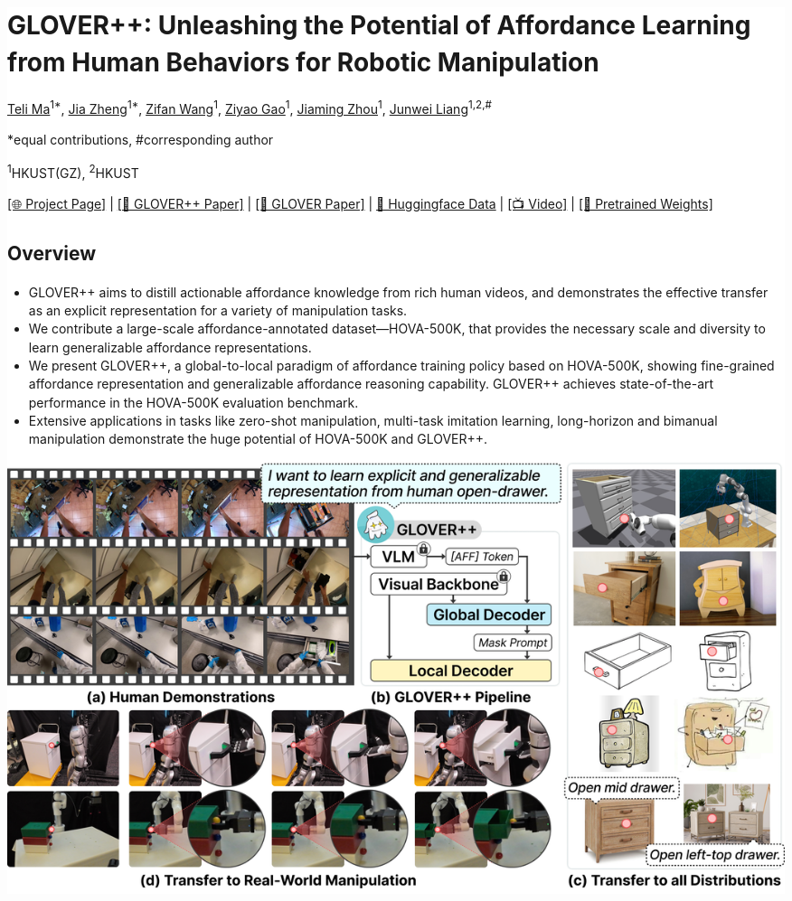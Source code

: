 # GLOVER++: Unleashing the Potential of Affordance Learning from Human Behaviors for Robotic Manipulation

[Teli Ma](https://teleema.github.io/)<sup>1*</sup>, [Jia Zheng](https://scholar.google.com/citations?hl=zh-CN&user=wowRHOgAAAAJ)<sup>1*</sup>, [Zifan Wang](https://scholar.google.com/citations?user=GaJXZ-UAAAAJ&hl=en)<sup>1</sup>, [Ziyao Gao](https://scholar.google.com/citations?user=pLJfwc4AAAAJ&hl=en&oi=ao)<sup>1</sup>, [Jiaming Zhou](https://jiaming-zhou.github.io/)<sup>1</sup>, [Junwei Liang](https://junweiliang.me/index.html)<sup>1,2,#</sup>

\*equal contributions, \#corresponding author

<sup>1</sup>HKUST(GZ), <sup>2</sup>HKUST



[[🌐 Project Page]](https://teleema.github.io/projects/GLOVER++/)  |  [[📄 GLOVER++ Paper]](https://arxiv.org/pdf/2505.11865) | [[📄 GLOVER Paper]](https://arxiv.org/pdf/2411.12286v2) |  [🤗 Huggingface Data](https://huggingface.co/datasets/JiaaZ/HOVA-500K/tree/main)  | [[📺 Video]](https://youtu.be/MDQccK681-k) | [[🤗 Pretrained Weights]](https://huggingface.co/JiaaZ/GLOVER_plus/tree/main)

## Overview
* GLOVER++ aims to distill actionable affordance knowledge from rich human videos, and demonstrates the effective transfer as an explicit representation for a variety of manipulation tasks.
* We contribute a large-scale affordance-annotated dataset—HOVA-500K, that provides the necessary scale and diversity to learn generalizable affordance representations. 
* We present GLOVER++, a global-to-local paradigm of affordance training policy based on HOVA-500K, showing fine-grained affordance representation and generalizable affordance reasoning capability. GLOVER++ achieves state-of-the-art performance in the HOVA-500K evaluation benchmark.
* Extensive applications in tasks like zero-shot manipulation, multi-task imitation learning, long-horizon and bimanual manipulation demonstrate the huge potential of HOVA-500K and GLOVER++.


<img src="misc/intro.jpg" width="100%">
